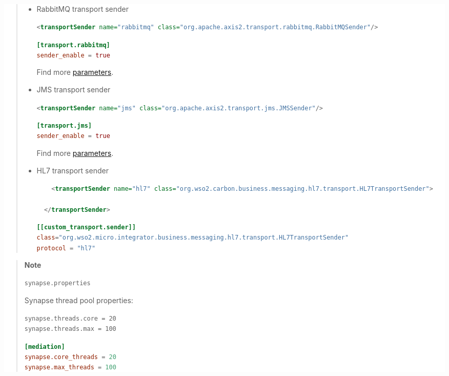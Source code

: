 >
>    -   RabbitMQ transport sender
>
>        ```xml tab='XML configuration'
>        <transportSender name="rabbitmq" class="org.apache.axis2.transport.rabbitmq.RabbitMQSender"/>
>        ```
>
>        ```toml tab='TOML configuration'
>        [transport.rabbitmq]
>        sender_enable = true
>        ```
>
>        Find more [parameters](https://apim.docs.wso2.com/en/4.2.0/reference/config-catalog-mi/#rabbitmq-sender).
>
>
>    -   JMS transport sender
>
>        ```xml tab='XML configuration'
>        <transportSender name="jms" class="org.apache.axis2.transport.jms.JMSSender"/>
>        ```
>
>        ```toml tab='TOML configuration'
>        [transport.jms]
>        sender_enable = true
>        ```
>
>        Find more [parameters](https://apim.docs.wso2.com/en/4.2.0/reference/config-catalog-mi/#jms-transport-sender-non-blocking-mode).
>
>    -   HL7 transport sender
>
>        ```xml tab='XML configuration'
>            <transportSender name="hl7" class="org.wso2.carbon.business.messaging.hl7.transport.HL7TransportSender">
>            
>          </transportSender>
>        ```
>
>        ```toml tab='TOML configuration'
>        [[custom_transport.sender]]
>        class="org.wso2.micro.integrator.business.messaging.hl7.transport.HL7TransportSender"
>        protocol = "hl7"
>        ```

>**Note**
>
> `synapse.properties`
>
>    Synapse thread pool properties:
>
>    ```xml tab='XML configuration'
>    synapse.threads.core = 20
>    synapse.threads.max = 100
>    ```
>
>    ```toml tab='TOML configuration'
>    [mediation]
>    synapse.core_threads = 20
>    synapse.max_threads = 100
>    ```
>